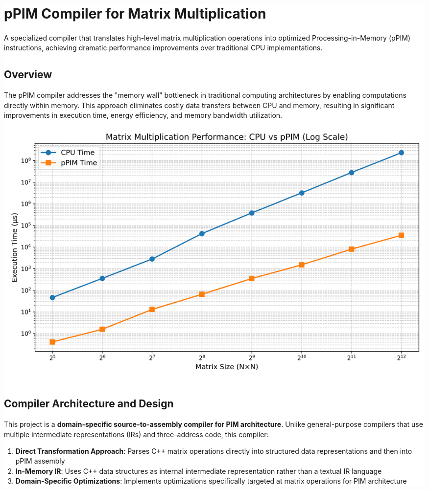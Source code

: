 # pPIM Compiler for Matrix Multiplication

A specialized compiler that translates high-level matrix multiplication operations into optimized Processing-in-Memory (pPIM) instructions, achieving dramatic performance improvements over traditional CPU implementations.

## Overview

The pPIM compiler addresses the "memory wall" bottleneck in traditional computing architectures by enabling computations directly within memory. This approach eliminates costly data transfers between CPU and memory, resulting in significant improvements in execution time, energy efficiency, and memory bandwidth utilization.

![Performance Comparison](images/performance_log_scale.png)

## Compiler Architecture and Design

This project is a **domain-specific source-to-assembly compiler for PIM architecture**. Unlike general-purpose compilers that use multiple intermediate representations (IRs) and three-address code, this compiler:

1. **Direct Transformation Approach**: Parses C++ matrix operations directly into structured data representations and then into pPIM assembly
2. **In-Memory IR**: Uses C++ data structures as internal intermediate representation rather than a textual IR language
3. **Domain-Specific Optimizations**: Implements optimizations specifically targeted at matrix operations for PIM architecture
